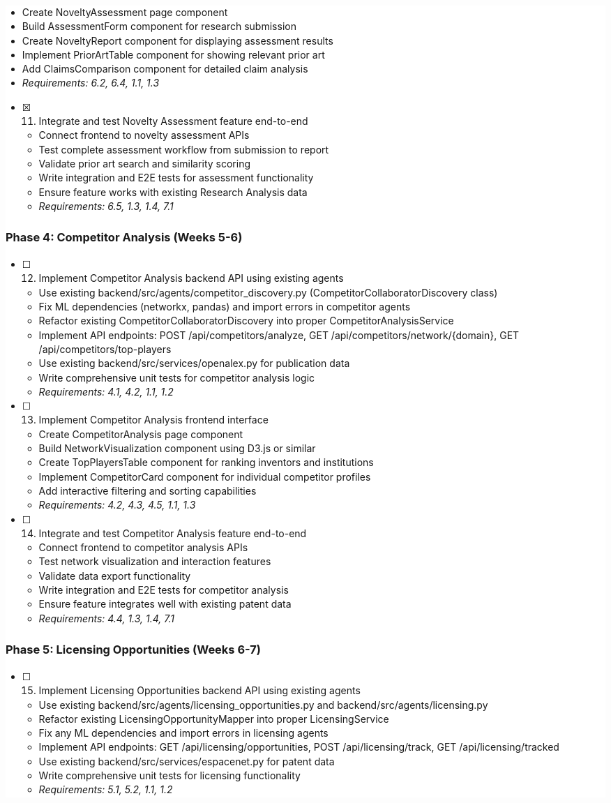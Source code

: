 



  - Create NoveltyAssessment page component
  - Build AssessmentForm component for research submission
  - Create NoveltyReport component for displaying assessment results
  - Implement PriorArtTable component for showing relevant prior art
  - Add ClaimsComparison component for detailed claim analysis
  - _Requirements: 6.2, 6.4, 1.1, 1.3_

- [x] 11. Integrate and test Novelty Assessment feature end-to-end





  - Connect frontend to novelty assessment APIs
  - Test complete assessment workflow from submission to report
  - Validate prior art search and similarity scoring
  - Write integration and E2E tests for assessment functionality
  - Ensure feature works with existing Research Analysis data
  - _Requirements: 6.5, 1.3, 1.4, 7.1_

### Phase 4: Competitor Analysis (Weeks 5-6)

- [ ] 12. Implement Competitor Analysis backend API using existing agents
  - Use existing backend/src/agents/competitor_discovery.py (CompetitorCollaboratorDiscovery class)
  - Fix ML dependencies (networkx, pandas) and import errors in competitor agents
  - Refactor existing CompetitorCollaboratorDiscovery into proper CompetitorAnalysisService
  - Implement API endpoints: POST /api/competitors/analyze, GET /api/competitors/network/{domain}, GET /api/competitors/top-players
  - Use existing backend/src/services/openalex.py for publication data
  - Write comprehensive unit tests for competitor analysis logic
  - _Requirements: 4.1, 4.2, 1.1, 1.2_

- [ ] 13. Implement Competitor Analysis frontend interface
  - Create CompetitorAnalysis page component
  - Build NetworkVisualization component using D3.js or similar
  - Create TopPlayersTable component for ranking inventors and institutions
  - Implement CompetitorCard component for individual competitor profiles
  - Add interactive filtering and sorting capabilities
  - _Requirements: 4.2, 4.3, 4.5, 1.1, 1.3_

- [ ] 14. Integrate and test Competitor Analysis feature end-to-end
  - Connect frontend to competitor analysis APIs
  - Test network visualization and interaction features
  - Validate data export functionality
  - Write integration and E2E tests for competitor analysis
  - Ensure feature integrates well with existing patent data
  - _Requirements: 4.4, 1.3, 1.4, 7.1_

### Phase 5: Licensing Opportunities (Weeks 6-7)

- [ ] 15. Implement Licensing Opportunities backend API using existing agents
  - Use existing backend/src/agents/licensing_opportunities.py and backend/src/agents/licensing.py
  - Refactor existing LicensingOpportunityMapper into proper LicensingService
  - Fix any ML dependencies and import errors in licensing agents
  - Implement API endpoints: GET /api/licensing/opportunities, POST /api/licensing/track, GET /api/licensing/tracked
  - Use existing backend/src/services/espacenet.py for patent data
  - Write comprehensive unit tests for licensing functionality
  - _Requirements: 5.1, 5.2, 1.1, 1.2_
